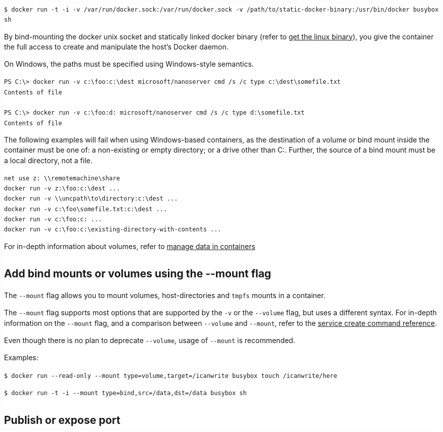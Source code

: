 ```
$ docker run -t -i -v /var/run/docker.sock:/var/run/docker.sock -v /path/to/static-docker-binary:/usr/bin/docker busybox sh
```

By bind-mounting the docker unix socket and statically linked docker binary (refer to [get the linux binary](https://docs.docker.com/engine/install/binaries/#install-static-binaries)), you give the container the full access to create and manipulate the host’s Docker daemon.

On Windows, the paths must be specified using Windows-style semantics.

```
PS C:\> docker run -v c:\foo:c:\dest microsoft/nanoserver cmd /s /c type c:\dest\somefile.txt
Contents of file

PS C:\> docker run -v c:\foo:d: microsoft/nanoserver cmd /s /c type d:\somefile.txt
Contents of file
```

The following examples will fail when using Windows-based containers, as the destination of a volume or bind mount inside the container must be one of: a non-existing or empty directory; or a drive other than C:. Further, the source of a bind mount must be a local directory, not a file.

```
net use z: \\remotemachine\share
docker run -v z:\foo:c:\dest ...
docker run -v \\uncpath\to\directory:c:\dest ...
docker run -v c:\foo\somefile.txt:c:\dest ...
docker run -v c:\foo:c: ...
docker run -v c:\foo:c:\existing-directory-with-contents ...
```

For in-depth information about volumes, refer to [manage data in containers](https://docs.docker.com/storage/volumes/)

## Add bind mounts or volumes using the --mount flag
The `--mount` flag allows you to mount volumes, host-directories and `tmpfs` mounts in a container.

The `--mount` flag supports most options that are supported by the `-v` or the `--volume` flag, but uses a different syntax. For in-depth information on the `--mount` flag, and a comparison between `--volume` and `--mount`, refer to the [service create command reference](https://docs.docker.com/engine/reference/commandline/service_create/#add-bind-mounts-volumes-or-memory-filesystems).

Even though there is no plan to deprecate `--volume`, usage of `--mount` is recommended.

Examples:

```
$ docker run --read-only --mount type=volume,target=/icanwrite busybox touch /icanwrite/here
```

```
$ docker run -t -i --mount type=bind,src=/data,dst=/data busybox sh
```

## Publish or expose port
